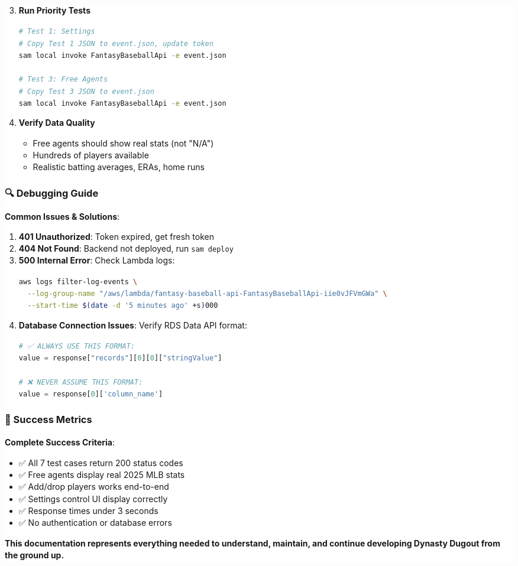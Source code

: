 3. **Run Priority Tests**
   ```bash
   # Test 1: Settings
   # Copy Test 1 JSON to event.json, update token
   sam local invoke FantasyBaseballApi -e event.json
   
   # Test 3: Free Agents  
   # Copy Test 3 JSON to event.json
   sam local invoke FantasyBaseballApi -e event.json
   ```

4. **Verify Data Quality**
   - Free agents should show real stats (not "N/A")
   - Hundreds of players available
   - Realistic batting averages, ERAs, home runs

### **🔍 Debugging Guide**

**Common Issues & Solutions**:

1. **401 Unauthorized**: Token expired, get fresh token
2. **404 Not Found**: Backend not deployed, run `sam deploy`
3. **500 Internal Error**: Check Lambda logs:
   ```bash
   aws logs filter-log-events \
     --log-group-name "/aws/lambda/fantasy-baseball-api-FantasyBaseballApi-iie0vJFVmGWa" \
     --start-time $(date -d '5 minutes ago' +s)000
   ```
4. **Database Connection Issues**: Verify RDS Data API format:
   ```python
   # ✅ ALWAYS USE THIS FORMAT:
   value = response["records"][0][0]["stringValue"]
   
   # ❌ NEVER ASSUME THIS FORMAT:
   value = response[0]['column_name']
   ```

### **🎉 Success Metrics**

**Complete Success Criteria**:
- ✅ All 7 test cases return 200 status codes
- ✅ Free agents display real 2025 MLB stats
- ✅ Add/drop players works end-to-end
- ✅ Settings control UI display correctly
- ✅ Response times under 3 seconds
- ✅ No authentication or database errors

**This documentation represents everything needed to understand, maintain, and continue developing Dynasty Dugout from the ground up.**
